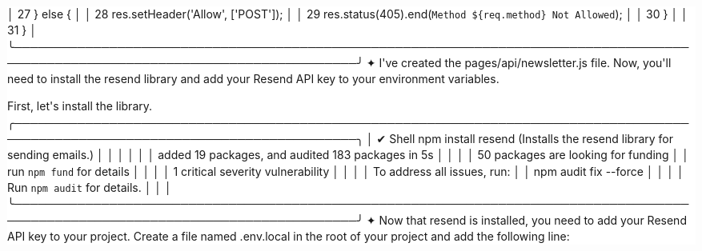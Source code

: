  │    27   } else {                                                                                                                │
 │    28     res.setHeader('Allow', ['POST']);                                                                                     │
 │    29     res.status(405).end(`Method ${req.method} Not Allowed`);                                                              │
 │    30   }                                                                                                                       │
 │    31 }                                                                                                                         │
 ╰─────────────────────────────────────────────────────────────────────────────────────────────────────────────────────────────────╯
✦ I've created the pages/api/newsletter.js file. Now, you'll need to install the resend library and add your Resend API key to your
  environment variables.


  First, let's install the library.
 ╭─────────────────────────────────────────────────────────────────────────────────────────────────────────────────────────────────╮
 │ ✔  Shell npm install resend (Installs the resend library for sending emails.)                                                   │
 │                                                                                                                                 │
 │                                                                                                                                 │
 │    added 19 packages, and audited 183 packages in 5s                                                                            │
 │                                                                                                                                 │
 │    50 packages are looking for funding                                                                                          │
 │      run `npm fund` for details                                                                                                 │
 │                                                                                                                                 │
 │    1 critical severity vulnerability                                                                                            │
 │                                                                                                                                 │
 │    To address all issues, run:                                                                                                  │
 │      npm audit fix --force                                                                                                      │
 │                                                                                                                                 │
 │    Run `npm audit` for details.                                                                                                 │
 │                                                                                                                                 │
 ╰─────────────────────────────────────────────────────────────────────────────────────────────────────────────────────────────────╯
✦ Now that resend is installed, you need to add your Resend API key to your project. Create a file named .env.local in the root of
  your project and add the following line:
